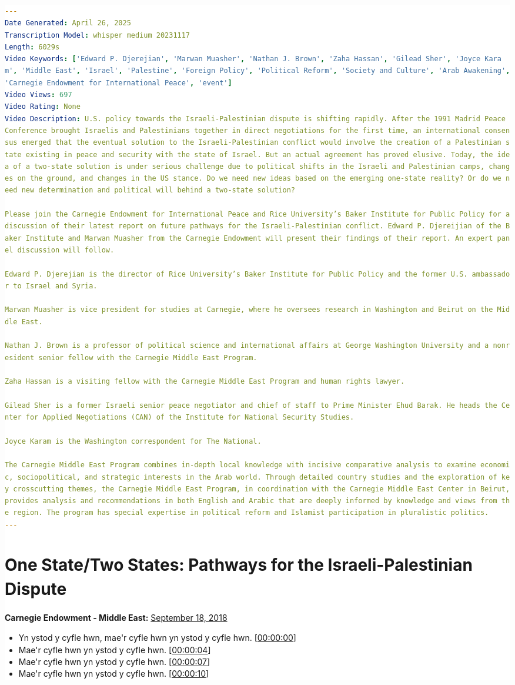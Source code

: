 ```yaml
---
Date Generated: April 26, 2025
Transcription Model: whisper medium 20231117
Length: 6029s
Video Keywords: ['Edward P. Djerejian', 'Marwan Muasher', 'Nathan J. Brown', 'Zaha Hassan', 'Gilead Sher', 'Joyce Karam', 'Middle East', 'Israel', 'Palestine', 'Foreign Policy', 'Political Reform', 'Society and Culture', 'Arab Awakening', 'Carnegie Endowment for International Peace', 'event']
Video Views: 697
Video Rating: None
Video Description: U.S. policy towards the Israeli-Palestinian dispute is shifting rapidly. After the 1991 Madrid Peace Conference brought Israelis and Palestinians together in direct negotiations for the first time, an international consensus emerged that the eventual solution to the Israeli-Palestinian conflict would involve the creation of a Palestinian state existing in peace and security with the state of Israel. But an actual agreement has proved elusive. Today, the idea of a two-state solution is under serious challenge due to political shifts in the Israeli and Palestinian camps, changes on the ground, and changes in the US stance. Do we need new ideas based on the emerging one-state reality? Or do we need new determination and political will behind a two-state solution?

Please join the Carnegie Endowment for International Peace and Rice University’s Baker Institute for Public Policy for a discussion of their latest report on future pathways for the Israeli-Palestinian conflict. Edward P. Djereijian of the Baker Institute and Marwan Muasher from the Carnegie Endowment will present their findings of their report. An expert panel discussion will follow. 

Edward P. Djerejian is the director of Rice University’s Baker Institute for Public Policy and the former U.S. ambassador to Israel and Syria. 

Marwan Muasher is vice president for studies at Carnegie, where he oversees research in Washington and Beirut on the Middle East.

Nathan J. Brown is a professor of political science and international affairs at George Washington University and a nonresident senior fellow with the Carnegie Middle East Program. 

Zaha Hassan is a visiting fellow with the Carnegie Middle East Program and human rights lawyer. 

Gilead Sher is a former Israeli senior peace negotiator and chief of staff to Prime Minister Ehud Barak. He heads the Center for Applied Negotiations (CAN) of the Institute for National Security Studies. 

Joyce Karam is the Washington correspondent for The National. 

The Carnegie Middle East Program combines in-depth local knowledge with incisive comparative analysis to examine economic, sociopolitical, and strategic interests in the Arab world. Through detailed country studies and the exploration of key crosscutting themes, the Carnegie Middle East Program, in coordination with the Carnegie Middle East Center in Beirut, provides analysis and recommendations in both English and Arabic that are deeply informed by knowledge and views from the region. The program has special expertise in political reform and Islamist participation in pluralistic politics.
---
```


# One State/Two States: Pathways for the Israeli-Palestinian Dispute
**Carnegie Endowment - Middle East:** [September 18, 2018](https://www.youtube.com/watch?v=fzIcgkwRVe8)
*  Yn ystod y cyfle hwn, mae'r cyfle hwn yn ystod y cyfle hwn. [[00:00:00](https://www.youtube.com/watch?v=fzIcgkwRVe8&t=0.0s)]
*  Mae'r cyfle hwn yn ystod y cyfle hwn. [[00:00:04](https://www.youtube.com/watch?v=fzIcgkwRVe8&t=4.0s)]
*  Mae'r cyfle hwn yn ystod y cyfle hwn. [[00:00:07](https://www.youtube.com/watch?v=fzIcgkwRVe8&t=7.0s)]
*  Mae'r cyfle hwn yn ystod y cyfle hwn. [[00:00:10](https://www.youtube.com/watch?v=fzIcgkwRVe8&t=10.0s)]